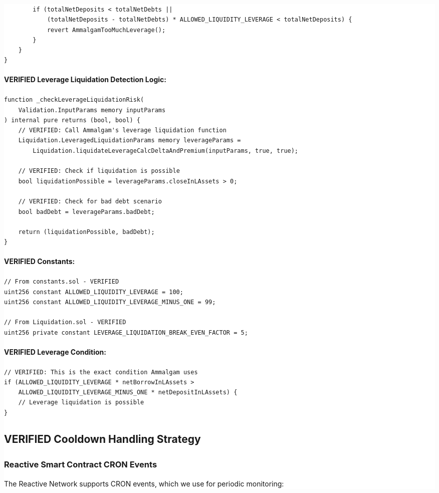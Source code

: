 ```solidity
        if (totalNetDeposits < totalNetDebts ||
            (totalNetDeposits - totalNetDebts) * ALLOWED_LIQUIDITY_LEVERAGE < totalNetDeposits) {
            revert AmmalgamTooMuchLeverage();
        }
    }
}
```

#### **VERIFIED Leverage Liquidation Detection Logic:**
```solidity
function _checkLeverageLiquidationRisk(
    Validation.InputParams memory inputParams
) internal pure returns (bool, bool) {
    // VERIFIED: Call Ammalgam's leverage liquidation function
    Liquidation.LeveragedLiquidationParams memory leverageParams = 
        Liquidation.liquidateLeverageCalcDeltaAndPremium(inputParams, true, true);
    
    // VERIFIED: Check if liquidation is possible
    bool liquidationPossible = leverageParams.closeInLAssets > 0;
    
    // VERIFIED: Check for bad debt scenario
    bool badDebt = leverageParams.badDebt;
    
    return (liquidationPossible, badDebt);
}
```

#### **VERIFIED Constants:**
```solidity
// From constants.sol - VERIFIED
uint256 constant ALLOWED_LIQUIDITY_LEVERAGE = 100;
uint256 constant ALLOWED_LIQUIDITY_LEVERAGE_MINUS_ONE = 99;

// From Liquidation.sol - VERIFIED  
uint256 private constant LEVERAGE_LIQUIDATION_BREAK_EVEN_FACTOR = 5;
```

#### **VERIFIED Leverage Condition:**
```solidity
// VERIFIED: This is the exact condition Ammalgam uses
if (ALLOWED_LIQUIDITY_LEVERAGE * netBorrowInLAssets > 
    ALLOWED_LIQUIDITY_LEVERAGE_MINUS_ONE * netDepositInLAssets) {
    // Leverage liquidation is possible
}
```

## VERIFIED Cooldown Handling Strategy

### **Reactive Smart Contract CRON Events**
The Reactive Network supports CRON events, which we use for periodic monitoring:
